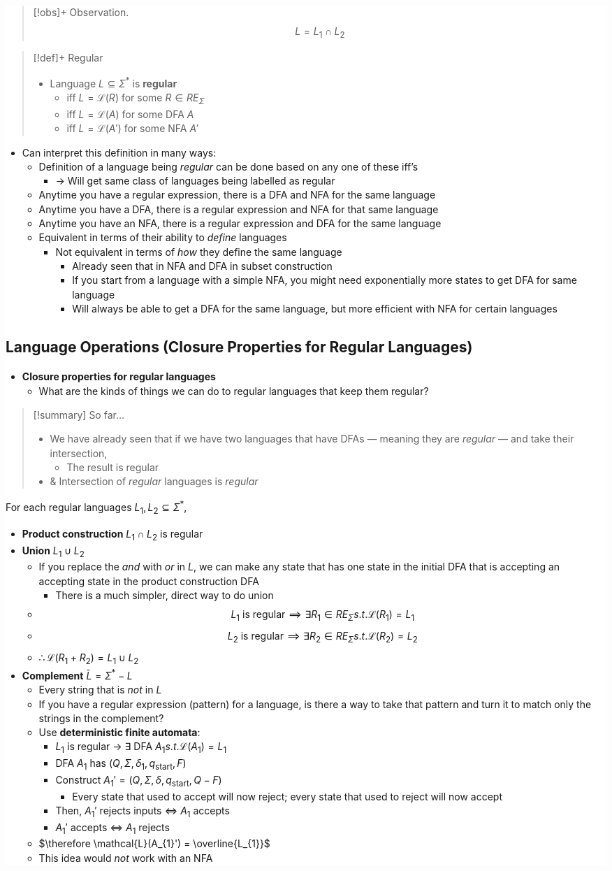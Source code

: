 > [!obs]+ Observation.
> $$L = L_{1} \cap L_{2}$$

> [!def]+ Regular
>
> - Language $L \subseteq \Sigma^{*}$ is **regular**
>     - iff $L = \mathcal{L}(R)$ for some $R \in RE_{\Sigma}$
>     - iff $L = \mathcal{L}(A)$ for some DFA $A$
>     - iff $L = \mathcal{L}(A')$ for some NFA $A'$

- Can interpret this definition in many ways:
    - Definition of a language being *regular* can be done based on any one of these iff’s
        - → Will get same class of languages being labelled as regular
    - Anytime you have a regular expression, there is a DFA and NFA for the same language
    - Anytime you have a DFA, there is a regular expression and NFA for that same language
    - Anytime you have an NFA, there is a regular expression and DFA for the same language
    - Equivalent in terms of their ability to *define* languages
        - Not equivalent in terms of *how* they define the same language
            - Already seen that in NFA and DFA in subset construction
            - If you start from a language with a simple NFA, you might need exponentially more states to get DFA for same language
            - Will always be able to get a DFA for the same language, but more efficient with NFA for certain languages

## Language Operations (Closure Properties for Regular Languages)

- **Closure properties for regular languages**
    - What are the kinds of things we can do to regular languages that keep them regular?

> [!summary] So far…
>
> - We have already seen that if we have two languages that have DFAs — meaning they are *regular* — and take their intersection,
>     - The result is regular
> - & Intersection of *regular* languages is *regular*

For each regular languages $L_{1}, L_{2} \subseteq \Sigma^{*}$,

- **Product construction** $L_{1} \cap L_{2}$ is regular
- **Union** $L_{1} \cup L_{2}$
    - If you replace the *and* with *or* in $L$, we can make any state that has one state in the initial DFA that is accepting an accepting state in the product construction DFA
        - There is a much simpler, direct way to do union
    - $$L_{1} \text{ is regular} \implies \exists R_{1} \in RE_{\Sigma} s.t. \mathcal{L}(R_{1}) = L_{1}$$
    - $$L_{2} \text{ is regular} \implies \exists R_{2} \in RE_{\Sigma} s.t. \mathcal{L}(R_{2}) = L_{2}$$
    - $\therefore \mathcal{L}(R_{1} + R_{2}) = L_{1} \cup L_{2}$
- **Complement** $\bar{L} = \Sigma^{*} - L$
    - Every string that is *not* in $L$
    - If you have a regular expression (pattern) for a language, is there a way to take that pattern and turn it to match only the strings in the complement?
    - Use **deterministic finite automata**:
        - $L_{1}$ is regular → $\exists$ DFA $A_{1} s.t. \mathcal{L}(A_{1}) = L_{1}$
        - DFA $A_{1}$ has $(Q, \Sigma, \delta_{1}, q_{\text{start}}, F)$
        - Construct $A_{1}' = (Q, \Sigma, \delta, q_{\text{start}}, Q - F)$
            - Every state that used to accept will now reject; every state that used to reject will now accept
        - Then, $A_{1}'$ rejects inputs $\iff$ $A_{1}$ accepts
        - $A_{1}'$ accepts $\iff$ $A_{1}$ rejects
    - $\therefore \mathcal{L}(A_{1}') = \overline{L_{1}}$
    - This idea would *not* work with an NFA
